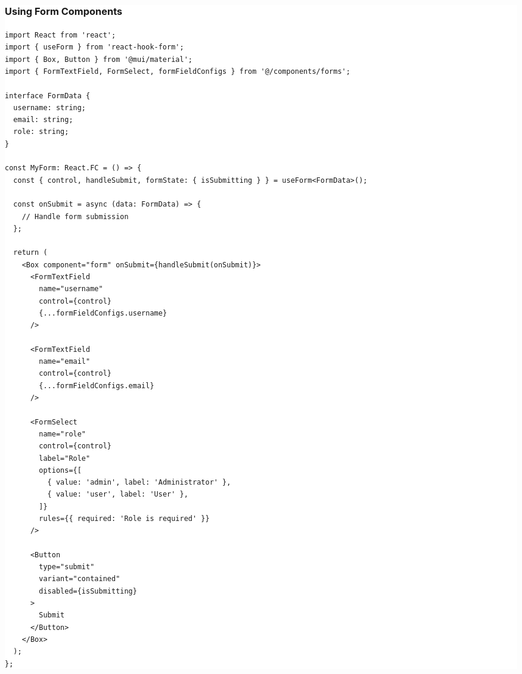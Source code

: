 ### Using Form Components

```tsx
import React from 'react';
import { useForm } from 'react-hook-form';
import { Box, Button } from '@mui/material';
import { FormTextField, FormSelect, formFieldConfigs } from '@/components/forms';

interface FormData {
  username: string;
  email: string;
  role: string;
}

const MyForm: React.FC = () => {
  const { control, handleSubmit, formState: { isSubmitting } } = useForm<FormData>();

  const onSubmit = async (data: FormData) => {
    // Handle form submission
  };

  return (
    <Box component="form" onSubmit={handleSubmit(onSubmit)}>
      <FormTextField
        name="username"
        control={control}
        {...formFieldConfigs.username}
      />
      
      <FormTextField
        name="email"
        control={control}
        {...formFieldConfigs.email}
      />
      
      <FormSelect
        name="role"
        control={control}
        label="Role"
        options={[
          { value: 'admin', label: 'Administrator' },
          { value: 'user', label: 'User' },
        ]}
        rules={{ required: 'Role is required' }}
      />
      
      <Button
        type="submit"
        variant="contained"
        disabled={isSubmitting}
      >
        Submit
      </Button>
    </Box>
  );
};
```
